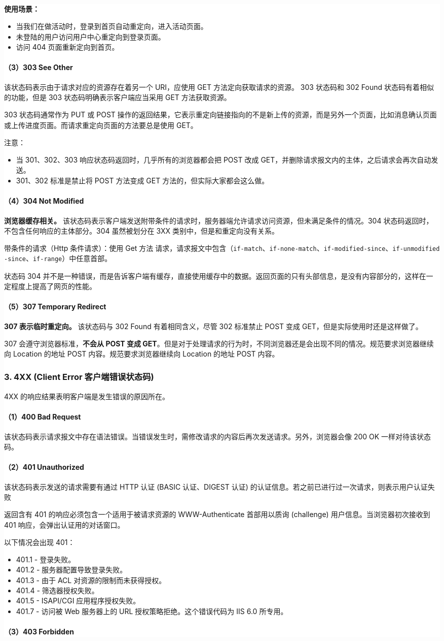 **使用场景：** 

-   当我们在做活动时，登录到首页自动重定向，进入活动页面。
-   未登陆的用户访问用户中心重定向到登录页面。
-   访问 404 页面重新定向到首页。

#### （3）303 See Other

该状态码表示由于请求对应的资源存在着另一个 URI，应使用 GET 方法定向获取请求的资源。 303 状态码和 302 Found 状态码有着相似的功能，但是 303 状态码明确表示客户端应当采用 GET 方法获取资源。

303 状态码通常作为 PUT 或 POST 操作的返回结果，它表示重定向链接指向的不是新上传的资源，而是另外一个页面，比如消息确认页面或上传进度页面。而请求重定向页面的方法要总是使用 GET。

注意：

-   当 301、302、303 响应状态码返回时，几乎所有的浏览器都会把 POST 改成 GET，并删除请求报文内的主体，之后请求会再次自动发送。
-   301、302 标准是禁止将 POST 方法变成 GET 方法的，但实际大家都会这么做。

#### （4）304 Not Modified

**浏览器缓存相关。**  该状态码表示客户端发送附带条件的请求时，服务器端允许请求访问资源，但未满足条件的情况。304 状态码返回时，不包含任何响应的主体部分。304 虽然被划分在 3XX 类别中，但是和重定向没有关系。

带条件的请求（Http 条件请求）：使用 Get 方法 请求，请求报文中包含（`if-match`、`if-none-match`、`if-modified-since`、`if-unmodified-since`、`if-range`）中任意首部。

状态码 304 并不是一种错误，而是告诉客户端有缓存，直接使用缓存中的数据。返回页面的只有头部信息，是没有内容部分的，这样在一定程度上提高了网页的性能。

#### （5）307 Temporary Redirect

**307 表示临时重定向。**  该状态码与 302 Found 有着相同含义，尽管 302 标准禁止 POST 变成 GET，但是实际使用时还是这样做了。

307 会遵守浏览器标准，**不会从 POST 变成 GET**。但是对于处理请求的行为时，不同浏览器还是会出现不同的情况。规范要求浏览器继续向 Location 的地址 POST 内容。规范要求浏览器继续向 Location 的地址 POST 内容。

### 3. 4XX (Client Error 客户端错误状态码)

4XX 的响应结果表明客户端是发生错误的原因所在。

#### （1）400 Bad Request

该状态码表示请求报文中存在语法错误。当错误发生时，需修改请求的内容后再次发送请求。另外，浏览器会像 200 OK 一样对待该状态码。

#### （2）401 Unauthorized

该状态码表示发送的请求需要有通过 HTTP 认证 (BASIC 认证、DIGEST 认证) 的认证信息。若之前已进行过一次请求，则表示用户认证失败

返回含有 401 的响应必须包含一个适用于被请求资源的 WWW-Authenticate 首部用以质询 (challenge) 用户信息。当浏览器初次接收到 401 响应，会弹出认证用的对话窗口。

以下情况会出现 401：

-   401.1 - 登录失败。
-   401.2 - 服务器配置导致登录失败。
-   401.3 - 由于 ACL 对资源的限制而未获得授权。
-   401.4 - 筛选器授权失败。
-   401.5 - ISAPI/CGI 应用程序授权失败。
-   401.7 - 访问被 Web 服务器上的 URL 授权策略拒绝。这个错误代码为 IIS 6.0 所专用。

#### （3）403 Forbidden
